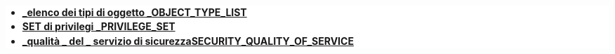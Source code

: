 -   [<span data-ttu-id="3420c-348">**\_elenco dei tipi di oggetto \_**</span><span class="sxs-lookup"><span data-stu-id="3420c-348">**OBJECT\_TYPE\_LIST**</span></span>](/windows/desktop/api/Winnt/ns-winnt-object_type_list)
-   [<span data-ttu-id="3420c-349">**SET di privilegi \_**</span><span class="sxs-lookup"><span data-stu-id="3420c-349">**PRIVILEGE\_SET**</span></span>](/windows/desktop/api/Winnt/ns-winnt-privilege_set)
-   [<span data-ttu-id="3420c-350">**\_qualità \_ del \_ servizio di sicurezza**</span><span class="sxs-lookup"><span data-stu-id="3420c-350">**SECURITY\_QUALITY\_OF\_SERVICE**</span></span>](/windows/desktop/api/Winnt/ns-winnt-security_quality_of_service)

 

